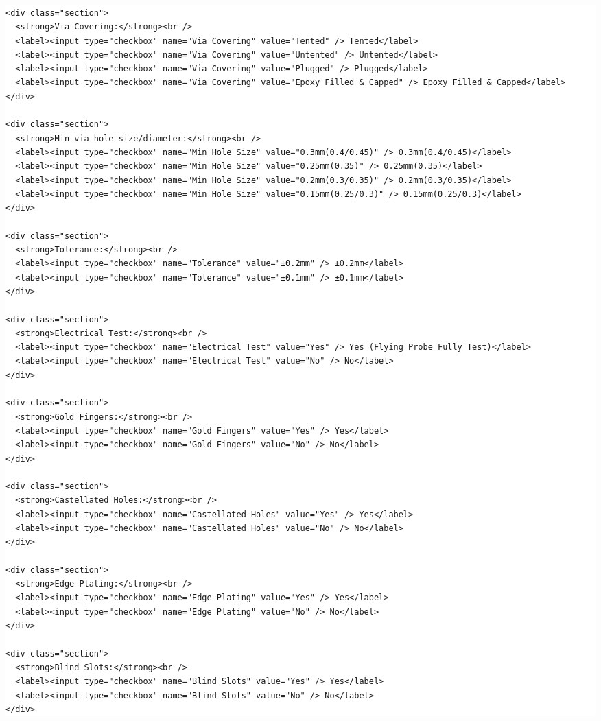     <div class="section">
      <strong>Via Covering:</strong><br />
      <label><input type="checkbox" name="Via Covering" value="Tented" /> Tented</label>
      <label><input type="checkbox" name="Via Covering" value="Untented" /> Untented</label>
      <label><input type="checkbox" name="Via Covering" value="Plugged" /> Plugged</label>
      <label><input type="checkbox" name="Via Covering" value="Epoxy Filled & Capped" /> Epoxy Filled & Capped</label>
    </div>

    <div class="section">
      <strong>Min via hole size/diameter:</strong><br />
      <label><input type="checkbox" name="Min Hole Size" value="0.3mm(0.4/0.45)" /> 0.3mm(0.4/0.45)</label>
      <label><input type="checkbox" name="Min Hole Size" value="0.25mm(0.35)" /> 0.25mm(0.35)</label>
      <label><input type="checkbox" name="Min Hole Size" value="0.2mm(0.3/0.35)" /> 0.2mm(0.3/0.35)</label>
      <label><input type="checkbox" name="Min Hole Size" value="0.15mm(0.25/0.3)" /> 0.15mm(0.25/0.3)</label>
    </div>

    <div class="section">
      <strong>Tolerance:</strong><br />
      <label><input type="checkbox" name="Tolerance" value="±0.2mm" /> ±0.2mm</label>
      <label><input type="checkbox" name="Tolerance" value="±0.1mm" /> ±0.1mm</label>
    </div>

    <div class="section">
      <strong>Electrical Test:</strong><br />
      <label><input type="checkbox" name="Electrical Test" value="Yes" /> Yes (Flying Probe Fully Test)</label>
      <label><input type="checkbox" name="Electrical Test" value="No" /> No</label>
    </div>

    <div class="section">
      <strong>Gold Fingers:</strong><br />
      <label><input type="checkbox" name="Gold Fingers" value="Yes" /> Yes</label>
      <label><input type="checkbox" name="Gold Fingers" value="No" /> No</label>
    </div>

    <div class="section">
      <strong>Castellated Holes:</strong><br />
      <label><input type="checkbox" name="Castellated Holes" value="Yes" /> Yes</label>
      <label><input type="checkbox" name="Castellated Holes" value="No" /> No</label>
    </div>

    <div class="section">
      <strong>Edge Plating:</strong><br />
      <label><input type="checkbox" name="Edge Plating" value="Yes" /> Yes</label>
      <label><input type="checkbox" name="Edge Plating" value="No" /> No</label>
    </div>

    <div class="section">
      <strong>Blind Slots:</strong><br />
      <label><input type="checkbox" name="Blind Slots" value="Yes" /> Yes</label>
      <label><input type="checkbox" name="Blind Slots" value="No" /> No</label>
    </div>
